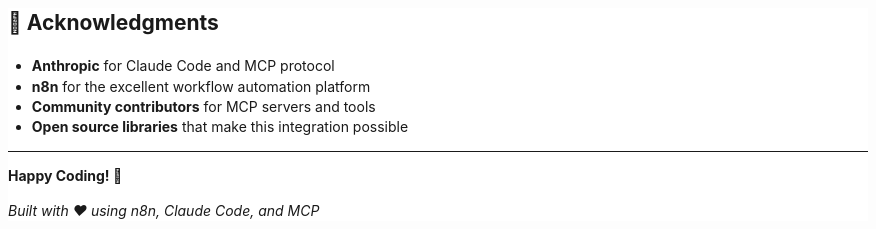 
## 🎉 Acknowledgments

- **Anthropic** for Claude Code and MCP protocol
- **n8n** for the excellent workflow automation platform
- **Community contributors** for MCP servers and tools
- **Open source libraries** that make this integration possible

---

**Happy Coding! 🚀**

*Built with ❤️ using n8n, Claude Code, and MCP*
